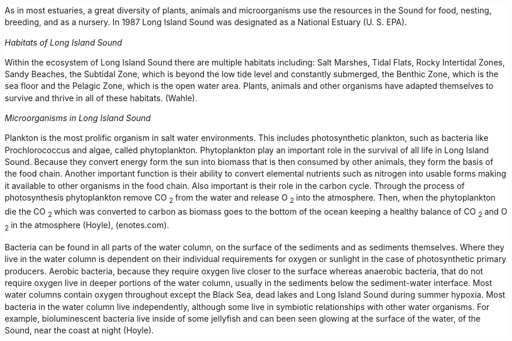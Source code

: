   As in most estuaries, a great diversity of plants, animals and microorganisms use the resources in the Sound for food, nesting, breeding, and as a nursery. In 1987 Long Island Sound was designated as a National Estuary (U. S. EPA).
 </p>

<p>
  <i>
   Habitats of Long Island Sound
  </i>
 </p>
<p>
  Within the ecosystem of Long Island Sound there are multiple habitats including: Salt Marshes, Tidal Flats, Rocky Intertidal Zones, Sandy Beaches, the Subtidal Zone, which is beyond the low tide level and constantly submerged, the Benthic Zone, which is the sea floor and the Pelagic Zone, which is the open water area. Plants, animals and other organisms have adapted themselves to survive and thrive in all of these habitats. (Wahle).
 </p>

<p>
  <i>
   Microorganisms in Long Island Sound
  </i>
 </p>
<p>
  Plankton is the most prolific organism in salt water environments. This includes photosynthetic plankton, such as bacteria like Prochlorococcus and algae, called phytoplankton. Phytoplankton play an important role in the survival of all life in Long Island Sound. Because they convert energy form the sun into biomass that is then consumed by other animals, they form the basis of the food chain. Another important function is their ability to convert elemental nutrients  such as nitrogen into usable forms making it available to other organisms in the food chain. Also important is their role in the carbon cycle. Through the process of photosynthesis  phytoplankton remove CO
  <sub>
   2
  </sub>
  from the water and release O
  <sub>
   2
  </sub>
  into the atmosphere. Then, when the phytoplankton die the CO
  <sub>
   2
  </sub>
  which was converted to carbon as biomass goes to the bottom of the ocean keeping a healthy balance of CO
  <sub>
   2
  </sub>
  and O
  <sub>
   2
  </sub>
  in the atmosphere (Hoyle), (enotes.com).
 </p>
<p>
  Bacteria can be found in all parts of the water column, on the surface of the sediments and as sediments themselves. Where they live in the water column is dependent on their individual requirements for oxygen or sunlight in the case of photosynthetic primary producers. Aerobic bacteria, because they require oxygen live closer to the surface whereas anaerobic bacteria, that do not require oxygen live in deeper portions of the water column, usually in the sediments below the sediment-water interface. Most water columns contain oxygen throughout except the Black Sea, dead lakes and Long Island Sound during summer hypoxia. Most bacteria in the water column live independently, although some live in symbiotic relationships with other water organisms. For example, bioluminescent bacteria live inside of some jellyfish and can been seen glowing at the surface of the water, of the Sound, near the coast at night (Hoyle).